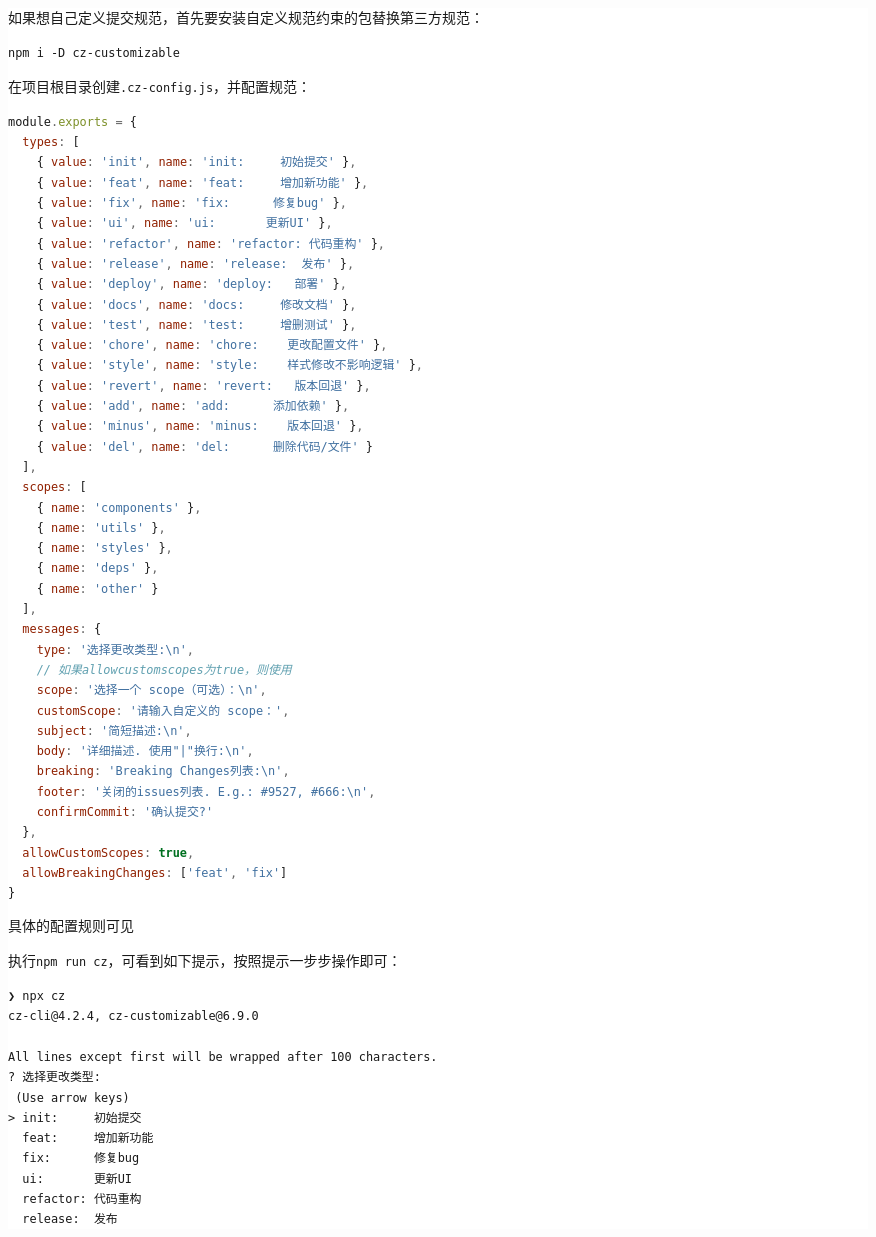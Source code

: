 如果想自己定义提交规范，首先要安装自定义规范约束的包替换第三方规范：

```shell
npm i -D cz-customizable
```

在项目根目录创建`.cz-config.js`，并配置规范：

```js
module.exports = {
  types: [
    { value: 'init', name: 'init:     初始提交' },
    { value: 'feat', name: 'feat:     增加新功能' },
    { value: 'fix', name: 'fix:      修复bug' },
    { value: 'ui', name: 'ui:       更新UI' },
    { value: 'refactor', name: 'refactor: 代码重构' },
    { value: 'release', name: 'release:  发布' },
    { value: 'deploy', name: 'deploy:   部署' },
    { value: 'docs', name: 'docs:     修改文档' },
    { value: 'test', name: 'test:     增删测试' },
    { value: 'chore', name: 'chore:    更改配置文件' },
    { value: 'style', name: 'style:    样式修改不影响逻辑' },
    { value: 'revert', name: 'revert:   版本回退' },
    { value: 'add', name: 'add:      添加依赖' },
    { value: 'minus', name: 'minus:    版本回退' },
    { value: 'del', name: 'del:      删除代码/文件' }
  ],
  scopes: [
    { name: 'components' },
    { name: 'utils' },
    { name: 'styles' },
    { name: 'deps' },
    { name: 'other' }
  ],
  messages: {
    type: '选择更改类型:\n',
    // 如果allowcustomscopes为true，则使用
    scope: '选择一个 scope（可选）：\n',
    customScope: '请输入自定义的 scope：',
    subject: '简短描述:\n',
    body: '详细描述. 使用"|"换行:\n',
    breaking: 'Breaking Changes列表:\n',
    footer: '关闭的issues列表. E.g.: #9527, #666:\n',
    confirmCommit: '确认提交?'
  },
  allowCustomScopes: true,
  allowBreakingChanges: ['feat', 'fix']
}
```

具体的配置规则可见

执行`npm run cz`，可看到如下提示，按照提示一步步操作即可：

```shell
❯ npx cz
cz-cli@4.2.4, cz-customizable@6.9.0

All lines except first will be wrapped after 100 characters.
? 选择更改类型:
 (Use arrow keys)
> init:     初始提交
  feat:     增加新功能
  fix:      修复bug
  ui:       更新UI
  refactor: 代码重构
  release:  发布
```